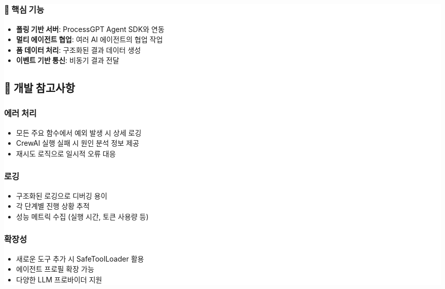 ### 🎯 핵심 기능
- **폴링 기반 서버**: ProcessGPT Agent SDK와 연동
- **멀티 에이전트 협업**: 여러 AI 에이전트의 협업 작업
- **폼 데이터 처리**: 구조화된 결과 데이터 생성
- **이벤트 기반 통신**: 비동기 결과 전달

## 📝 개발 참고사항

### 에러 처리
- 모든 주요 함수에서 예외 발생 시 상세 로깅
- CrewAI 실행 실패 시 원인 분석 정보 제공
- 재시도 로직으로 일시적 오류 대응

### 로깅
- 구조화된 로깅으로 디버깅 용이
- 각 단계별 진행 상황 추적
- 성능 메트릭 수집 (실행 시간, 토큰 사용량 등)

### 확장성
- 새로운 도구 추가 시 SafeToolLoader 활용
- 에이전트 프로필 확장 가능
- 다양한 LLM 프로바이더 지원